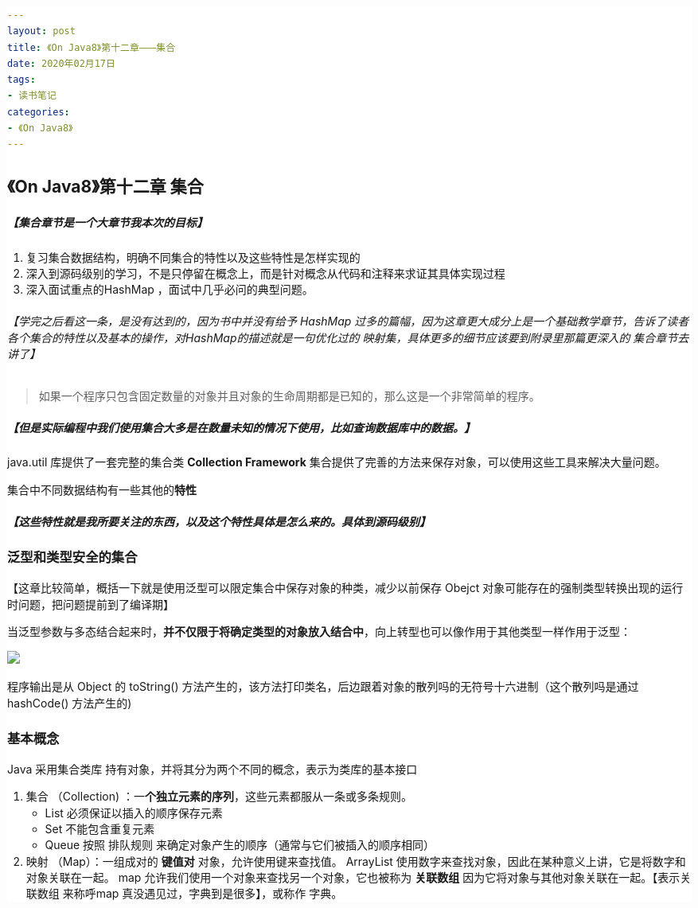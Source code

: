 ```yaml
---
layout: post
title: 《On Java8》第十二章———集合
date: 2020年02月17日
tags:
- 读书笔记
categories: 
- 《On Java8》
---
```

## 《On Java8》第十二章 集合

##### 【集合章节是一个大章节我本次的目标】

1. 复习集合数据结构，明确不同集合的特性以及这些特性是怎样实现的
2. 深入到源码级别的学习，不是只停留在概念上，而是针对概念从代码和注释来求证其具体实现过程
3. 深入面试重点的HashMap ，面试中几乎必问的典型问题。

###### 【学完之后看这一条，是没有达到的，因为书中并没有给予 HashMap 过多的篇幅，因为这章更大成分上是一个基础教学章节，告诉了读者各个集合的特性以及基本的操作，对HashMap的描述就是一句优化过的 映射集，具体更多的细节应该要到附录里那篇更深入的 集合章节去讲了】



> 如果一个程序只包含固定数量的对象并且对象的生命周期都是已知的，那么这是一个非常简单的程序。

##### 【但是实际编程中我们使用集合大多是在数量未知的情况下使用，比如查询数据库中的数据。】



java.util 库提供了一套完整的集合类 **Collection Framework** 集合提供了完善的方法来保存对象，可以使用这些工具来解决大量问题。



集合中不同数据结构有一些其他的**特性**

##### 【这些特性就是我所要关注的东西，以及这个特性具体是怎么来的。具体到源码级别】



### 泛型和类型安全的集合

【这章比较简单，概括一下就是使用泛型可以限定集合中保存对象的种类，减少以前保存 Obejct 对象可能存在的强制类型转换出现的运行时问题，把问题提前到了编译期】

当泛型参数与多态结合起来时，**并不仅限于将确定类型的对象放入结合中**，向上转型也可以像作用于其他类型一样作用于泛型：

![](https://xuyanxin-blog-bucket.oss-cn-beijing.aliyuncs.com/blog/20200215154040.png)

程序输出是从 Object 的 toString() 方法产生的，该方法打印类名，后边跟着对象的散列吗的无符号十六进制（这个散列吗是通过 hashCode() 方法产生的)

### 基本概念

Java 采用集合类库 持有对象，并将其分为两个不同的概念，表示为类库的基本接口

1. 集合 （Collection) ：一**个独立元素的序列**，这些元素都服从一条或多条规则。
   - List 必须保证以插入的顺序保存元素
   - Set 不能包含重复元素
   - Queue 按照 排队规则  来确定对象产生的顺序（通常与它们被插入的顺序相同）
2. 映射 （Map）：一组成对的 **键值对** 对象，允许使用键来查找值。 ArrayList 使用数字来查找对象，因此在某种意义上讲，它是将数字和对象关联在一起。 map 允许我们使用一个对象来查找另一个对象，它也被称为 **关联数组** 因为它将对象与其他对象关联在一起。【表示关联数组 来称呼map 真没遇见过，字典到是很多】，或称作 字典。
